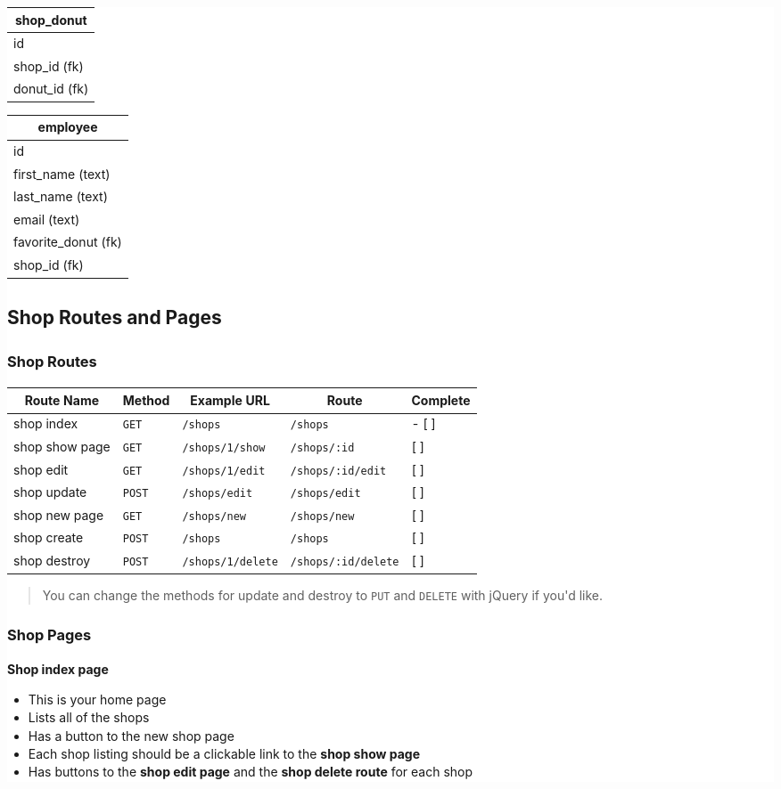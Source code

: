 |shop_donut
|----------------
|id
|shop_id (fk)
|donut_id (fk)

|employee
|----------------
|id
|first_name (text)
|last_name (text)
|email (text)
|favorite_donut (fk)
|shop_id (fk)

## Shop Routes and Pages

### Shop Routes

| Route Name     | Method | Example URL       | Route               | Complete |
|----------------|--------|-------------------|---------------------| ---------|
| shop index     | `GET`  | `/shops`          | `/shops`            | - [ ]    |
| shop show page | `GET`  | `/shops/1/show`   | `/shops/:id`        | [ ]      |
| shop edit      | `GET`  | `/shops/1/edit`   | `/shops/:id/edit`   | [ ]      |
| shop update    | `POST` | `/shops/edit`     | `/shops/edit`       | [ ]      |
| shop new page  | `GET`  | `/shops/new`      | `/shops/new`        | [ ]      |
| shop create    | `POST` | `/shops`          | `/shops`            | [ ]      |
| shop destroy   | `POST` | `/shops/1/delete` | `/shops/:id/delete` | [ ]      |

> You can change the methods for update and destroy to `PUT` and `DELETE` with jQuery if you'd like.

### Shop Pages

**Shop index page**
 - This is your home page
 - Lists all of the shops
 - Has a button to the new shop page
 - Each shop listing should be a clickable link to the **shop show page**
 - Has buttons to the **shop edit page** and the **shop delete route** for each shop

